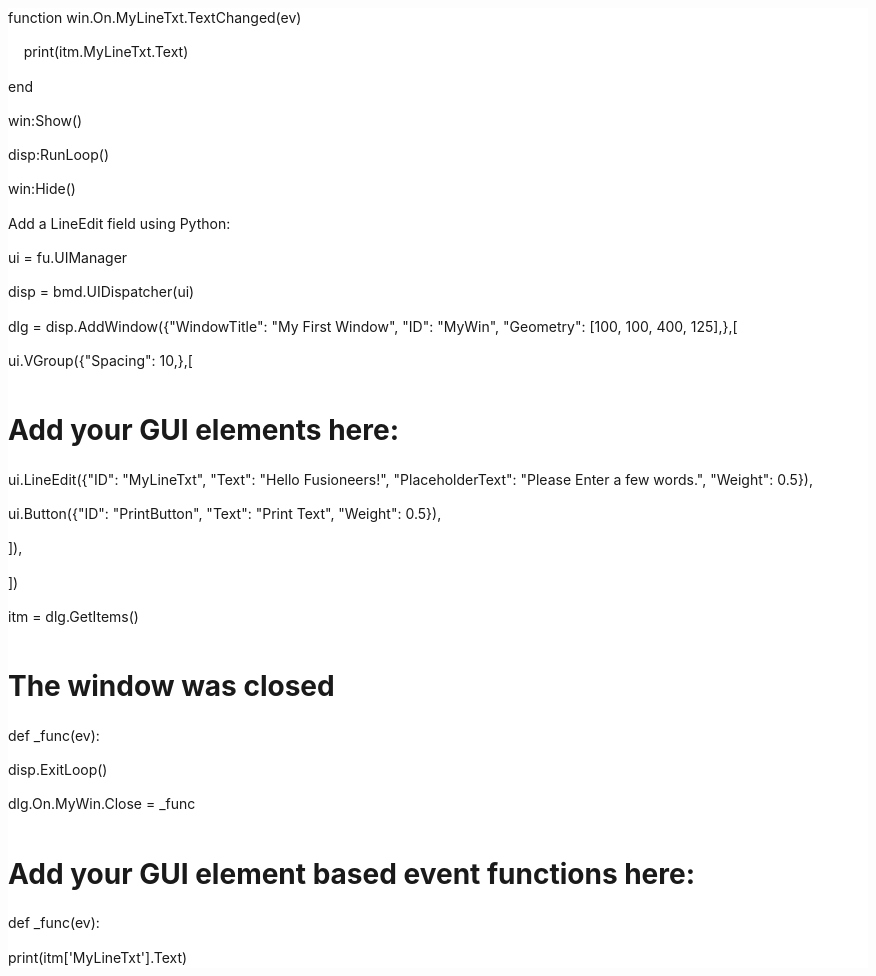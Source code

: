 function win.On.MyLineTxt.TextChanged(ev)

    print(itm.MyLineTxt.Text)

end

win:Show()

disp:RunLoop()

win:Hide()

  

Add a LineEdit field using Python:

ui = fu.UIManager

disp = bmd.UIDispatcher(ui)

  

dlg = disp.AddWindow({"WindowTitle": "My First Window", "ID": "MyWin", "Geometry": [100, 100, 400, 125],},[

ui.VGroup({"Spacing": 10,},[

# Add your GUI elements here:

ui.LineEdit({"ID": "MyLineTxt", "Text": "Hello Fusioneers!", "PlaceholderText": "Please Enter a few words.", "Weight": 0.5}),

ui.Button({"ID": "PrintButton", "Text": "Print Text", "Weight": 0.5}),

]),

])

  

itm = dlg.GetItems()

  

# The window was closed

def _func(ev):

disp.ExitLoop()

dlg.On.MyWin.Close = _func

  

# Add your GUI element based event functions here:

  

def _func(ev):

print(itm['MyLineTxt'].Text)
